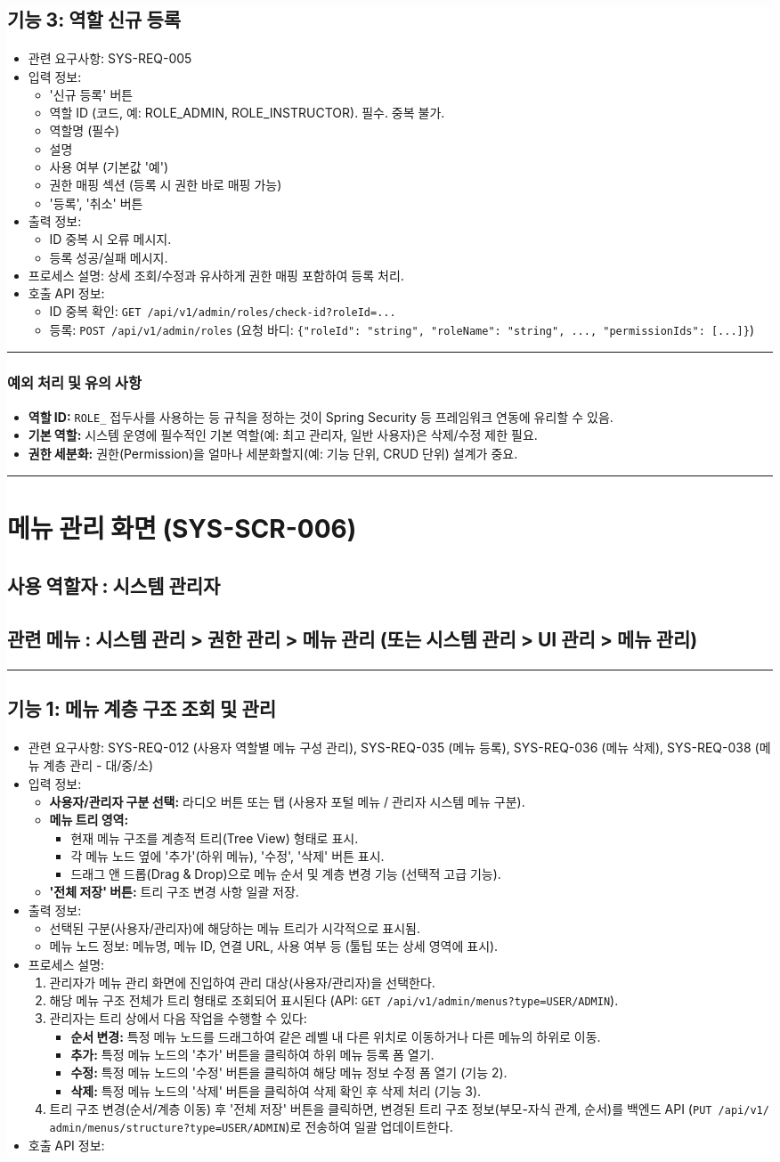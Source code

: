 ## 기능 3: 역할 신규 등록

- 관련 요구사항: SYS-REQ-005
- 입력 정보:
    - '신규 등록' 버튼
    - 역할 ID (코드, 예: ROLE_ADMIN, ROLE_INSTRUCTOR). 필수. 중복 불가.
    - 역할명 (필수)
    - 설명
    - 사용 여부 (기본값 '예')
    - 권한 매핑 섹션 (등록 시 권한 바로 매핑 가능)
    - '등록', '취소' 버튼
- 출력 정보:
    - ID 중복 시 오류 메시지.
    - 등록 성공/실패 메시지.
- 프로세스 설명: 상세 조회/수정과 유사하게 권한 매핑 포함하여 등록 처리.
- 호출 API 정보:
    - ID 중복 확인: `GET /api/v1/admin/roles/check-id?roleId=...`
    - 등록: `POST /api/v1/admin/roles` (요청 바디: `{"roleId": "string", "roleName": "string", ..., "permissionIds": [...]}`)

---
### 예외 처리 및 유의 사항

- **역할 ID:** `ROLE_` 접두사를 사용하는 등 규칙을 정하는 것이 Spring Security 등 프레임워크 연동에 유리할 수 있음.
- **기본 역할:** 시스템 운영에 필수적인 기본 역할(예: 최고 관리자, 일반 사용자)은 삭제/수정 제한 필요.
- **권한 세분화:** 권한(Permission)을 얼마나 세분화할지(예: 기능 단위, CRUD 단위) 설계가 중요.

---

# 메뉴 관리 화면 (SYS-SCR-006)
## 사용 역할자 : 시스템 관리자
## 관련 메뉴 : 시스템 관리 > 권한 관리 > 메뉴 관리 (또는 시스템 관리 > UI 관리 > 메뉴 관리)
---
## 기능 1: 메뉴 계층 구조 조회 및 관리

- 관련 요구사항: SYS-REQ-012 (사용자 역할별 메뉴 구성 관리), SYS-REQ-035 (메뉴 등록), SYS-REQ-036 (메뉴 삭제), SYS-REQ-038 (메뉴 계층 관리 - 대/중/소)
- 입력 정보:
    - **사용자/관리자 구분 선택:** 라디오 버튼 또는 탭 (사용자 포털 메뉴 / 관리자 시스템 메뉴 구분).
    - **메뉴 트리 영역:**
        - 현재 메뉴 구조를 계층적 트리(Tree View) 형태로 표시.
        - 각 메뉴 노드 옆에 '추가'(하위 메뉴), '수정', '삭제' 버튼 표시.
        - 드래그 앤 드롭(Drag & Drop)으로 메뉴 순서 및 계층 변경 기능 (선택적 고급 기능).
    - **'전체 저장' 버튼:** 트리 구조 변경 사항 일괄 저장.
- 출력 정보:
    - 선택된 구분(사용자/관리자)에 해당하는 메뉴 트리가 시각적으로 표시됨.
    - 메뉴 노드 정보: 메뉴명, 메뉴 ID, 연결 URL, 사용 여부 등 (툴팁 또는 상세 영역에 표시).
- 프로세스 설명:
    1. 관리자가 메뉴 관리 화면에 진입하여 관리 대상(사용자/관리자)을 선택한다.
    2. 해당 메뉴 구조 전체가 트리 형태로 조회되어 표시된다 (API: `GET /api/v1/admin/menus?type=USER/ADMIN`).
    3. 관리자는 트리 상에서 다음 작업을 수행할 수 있다:
        - **순서 변경:** 특정 메뉴 노드를 드래그하여 같은 레벨 내 다른 위치로 이동하거나 다른 메뉴의 하위로 이동.
        - **추가:** 특정 메뉴 노드의 '추가' 버튼을 클릭하여 하위 메뉴 등록 폼 열기.
        - **수정:** 특정 메뉴 노드의 '수정' 버튼을 클릭하여 해당 메뉴 정보 수정 폼 열기 (기능 2).
        - **삭제:** 특정 메뉴 노드의 '삭제' 버튼을 클릭하여 삭제 확인 후 삭제 처리 (기능 3).
    4. 트리 구조 변경(순서/계층 이동) 후 '전체 저장' 버튼을 클릭하면, 변경된 트리 구조 정보(부모-자식 관계, 순서)를 백엔드 API (`PUT /api/v1/admin/menus/structure?type=USER/ADMIN`)로 전송하여 일괄 업데이트한다.
- 호출 API 정보: